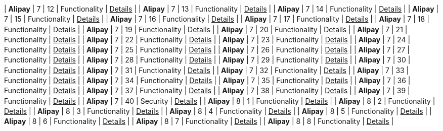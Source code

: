 | **Alipay**   | 7        | 12         | Functionality             | [Details](Pictures/app32/page7.png)    |
| **Alipay**   | 7        | 13         | Functionality             | [Details](Pictures/app32/page7.png)    |
| **Alipay**   | 7        | 14         | Functionality             | [Details](Pictures/app32/page7.png)    |
| **Alipay**   | 7        | 15         | Functionality             | [Details](Pictures/app32/page7.png)    |
| **Alipay**   | 7        | 16         | Functionality             | [Details](Pictures/app32/page7.png)    |
| **Alipay**   | 7        | 17         | Functionality             | [Details](Pictures/app32/page7.png)    |
| **Alipay**   | 7        | 18         | Functionality             | [Details](Pictures/app32/page7.png)    |
| **Alipay**   | 7        | 19         | Functionality             | [Details](Pictures/app32/page7.png)    |
| **Alipay**   | 7        | 20         | Functionality             | [Details](Pictures/app32/page7.png)    |
| **Alipay**   | 7        | 21         | Functionality             | [Details](Pictures/app32/page7.png)    |
| **Alipay**   | 7        | 22         | Functionality             | [Details](Pictures/app32/page7.png)    |
| **Alipay**   | 7        | 23         | Functionality             | [Details](Pictures/app32/page7.png)    |
| **Alipay**   | 7        | 24         | Functionality             | [Details](Pictures/app32/page7.png)    |
| **Alipay**   | 7        | 25         | Functionality             | [Details](Pictures/app32/page7.png)    |
| **Alipay**   | 7        | 26         | Functionality             | [Details](Pictures/app32/page7.png)    |
| **Alipay**   | 7        | 27         | Functionality             | [Details](Pictures/app32/page7.png)    |
| **Alipay**   | 7        | 28         | Functionality             | [Details](Pictures/app32/page7.png)    |
| **Alipay**   | 7        | 29         | Functionality             | [Details](Pictures/app32/page7.png)    |
| **Alipay**   | 7        | 30         | Functionality             | [Details](Pictures/app32/page7.png)    |
| **Alipay**   | 7        | 31         | Functionality             | [Details](Pictures/app32/page7.png)    |
| **Alipay**   | 7        | 32         | Functionality             | [Details](Pictures/app32/page7.png)    |
| **Alipay**   | 7        | 33         | Functionality             | [Details](Pictures/app32/page7.png)    |
| **Alipay**   | 7        | 34         | Functionality             | [Details](Pictures/app32/page7.png)    |
| **Alipay**   | 7        | 35         | Functionality             | [Details](Pictures/app32/page7.png)    |
| **Alipay**   | 7        | 36         | Functionality             | [Details](Pictures/app32/page7.png)    |
| **Alipay**   | 7        | 37         | Functionality             | [Details](Pictures/app32/page7.png)    |
| **Alipay**   | 7        | 38         | Functionality             | [Details](Pictures/app32/page7.png)    |
| **Alipay**   | 7        | 39         | Functionality             | [Details](Pictures/app32/page7.png)    |
| **Alipay**   | 7        | 40         | Security                  | [Details](Pictures/app32/page7.png)    |
| **Alipay**   | 8        | 1          | Functionality             | [Details](Pictures/app32/page8.png)    |
| **Alipay**   | 8        | 2          | Functionality             | [Details](Pictures/app32/page8.png)    |
| **Alipay**   | 8        | 3          | Functionality             | [Details](Pictures/app32/page8.png)    |
| **Alipay**   | 8        | 4          | Functionality             | [Details](Pictures/app32/page8.png)    |
| **Alipay**   | 8        | 5          | Functionality             | [Details](Pictures/app32/page8.png)    |
| **Alipay**   | 8        | 6          | Functionality             | [Details](Pictures/app32/page8.png)    |
| **Alipay**   | 8        | 7          | Functionality             | [Details](Pictures/app32/page8.png)    |
| **Alipay**   | 8        | 8          | Functionality             | [Details](Pictures/app32/page8.png)    |